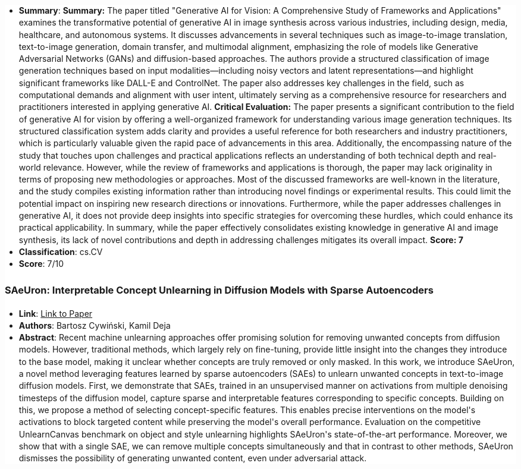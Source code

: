 - **Summary**: **Summary:** The paper titled "Generative AI for Vision: A Comprehensive Study of Frameworks and Applications" examines the transformative potential of generative AI in image synthesis across various industries, including design, media, healthcare, and autonomous systems. It discusses advancements in several techniques such as image-to-image translation, text-to-image generation, domain transfer, and multimodal alignment, emphasizing the role of models like Generative Adversarial Networks (GANs) and diffusion-based approaches. The authors provide a structured classification of image generation techniques based on input modalities—including noisy vectors and latent representations—and highlight significant frameworks like DALL-E and ControlNet. The paper also addresses key challenges in the field, such as computational demands and alignment with user intent, ultimately serving as a comprehensive resource for researchers and practitioners interested in applying generative AI. **Critical Evaluation:** The paper presents a significant contribution to the field of generative AI for vision by offering a well-organized framework for understanding various image generation techniques. Its structured classification system adds clarity and provides a useful reference for both researchers and industry practitioners, which is particularly valuable given the rapid pace of advancements in this area. Additionally, the encompassing nature of the study that touches upon challenges and practical applications reflects an understanding of both technical depth and real-world relevance. However, while the review of frameworks and applications is thorough, the paper may lack originality in terms of proposing new methodologies or approaches. Most of the discussed frameworks are well-known in the literature, and the study compiles existing information rather than introducing novel findings or experimental results. This could limit the potential impact on inspiring new research directions or innovations. Furthermore, while the paper addresses challenges in generative AI, it does not provide deep insights into specific strategies for overcoming these hurdles, which could enhance its practical applicability. In summary, while the paper effectively consolidates existing knowledge in generative AI and image synthesis, its lack of novel contributions and depth in addressing challenges mitigates its overall impact.  **Score: 7**
- **Classification**: cs.CV
- **Score**: 7/10

### SAeUron: Interpretable Concept Unlearning in Diffusion Models with Sparse Autoencoders
- **Link**: [Link to Paper](http://arxiv.org/abs/2501.18052v1)
- **Authors**: Bartosz Cywiński, Kamil Deja
- **Abstract**: Recent machine unlearning approaches offer promising solution for removing unwanted concepts from diffusion models. However, traditional methods, which largely rely on fine-tuning, provide little insight into the changes they introduce to the base model, making it unclear whether concepts are truly removed or only masked. In this work, we introduce SAeUron, a novel method leveraging features learned by sparse autoencoders (SAEs) to unlearn unwanted concepts in text-to-image diffusion models. First, we demonstrate that SAEs, trained in an unsupervised manner on activations from multiple denoising timesteps of the diffusion model, capture sparse and interpretable features corresponding to specific concepts. Building on this, we propose a method of selecting concept-specific features. This enables precise interventions on the model's activations to block targeted content while preserving the model's overall performance. Evaluation on the competitive UnlearnCanvas benchmark on object and style unlearning highlights SAeUron's state-of-the-art performance. Moreover, we show that with a single SAE, we can remove multiple concepts simultaneously and that in contrast to other methods, SAeUron dismisses the possibility of generating unwanted content, even under adversarial attack.